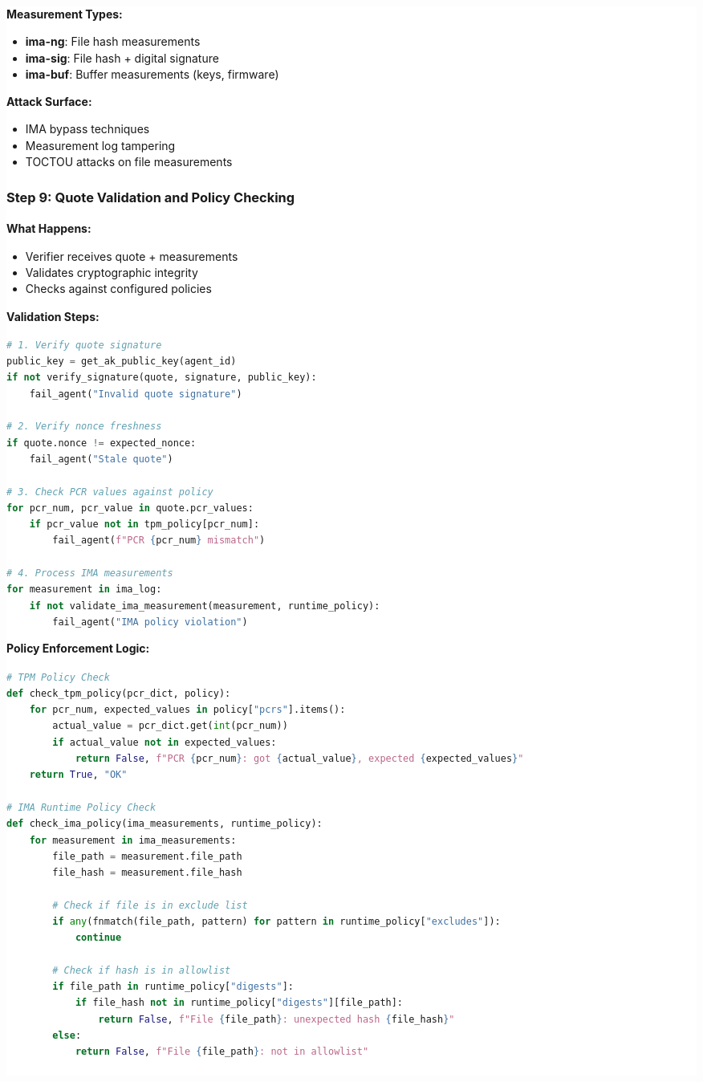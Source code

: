 **Measurement Types:**
- **ima-ng**: File hash measurements
- **ima-sig**: File hash + digital signature
- **ima-buf**: Buffer measurements (keys, firmware)

**Attack Surface:**
- IMA bypass techniques
- Measurement log tampering
- TOCTOU attacks on file measurements

### Step 9: Quote Validation and Policy Checking
**What Happens:**
- Verifier receives quote + measurements
- Validates cryptographic integrity
- Checks against configured policies

**Validation Steps:**
```python
# 1. Verify quote signature
public_key = get_ak_public_key(agent_id)
if not verify_signature(quote, signature, public_key):
    fail_agent("Invalid quote signature")

# 2. Verify nonce freshness  
if quote.nonce != expected_nonce:
    fail_agent("Stale quote")

# 3. Check PCR values against policy
for pcr_num, pcr_value in quote.pcr_values:
    if pcr_value not in tpm_policy[pcr_num]:
        fail_agent(f"PCR {pcr_num} mismatch")

# 4. Process IMA measurements
for measurement in ima_log:
    if not validate_ima_measurement(measurement, runtime_policy):
        fail_agent("IMA policy violation")
```

**Policy Enforcement Logic:**
```python
# TPM Policy Check
def check_tpm_policy(pcr_dict, policy):
    for pcr_num, expected_values in policy["pcrs"].items():
        actual_value = pcr_dict.get(int(pcr_num))
        if actual_value not in expected_values:
            return False, f"PCR {pcr_num}: got {actual_value}, expected {expected_values}"
    return True, "OK"

# IMA Runtime Policy Check  
def check_ima_policy(ima_measurements, runtime_policy):
    for measurement in ima_measurements:
        file_path = measurement.file_path
        file_hash = measurement.file_hash
        
        # Check if file is in exclude list
        if any(fnmatch(file_path, pattern) for pattern in runtime_policy["excludes"]):
            continue
            
        # Check if hash is in allowlist
        if file_path in runtime_policy["digests"]:
            if file_hash not in runtime_policy["digests"][file_path]:
                return False, f"File {file_path}: unexpected hash {file_hash}"
        else:
            return False, f"File {file_path}: not in allowlist"
    
```